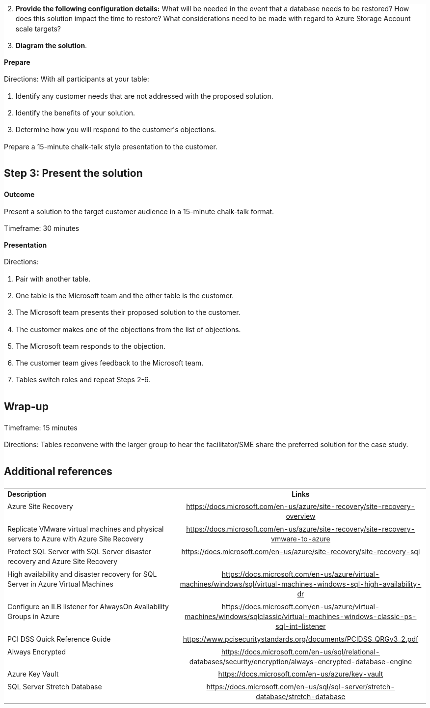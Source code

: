 2. **Provide the following configuration details:** What will be needed in the event that a database needs to be restored? How does this solution impact the time to restore? What considerations need to be made with regard to Azure Storage Account scale targets?

3. **Diagram the solution**.

**Prepare**

Directions: With all participants at your table:

1.  Identify any customer needs that are not addressed with the proposed solution.

2.  Identify the benefits of your solution.

3.  Determine how you will respond to the customer's objections.

Prepare a 15-minute chalk-talk style presentation to the customer.

## Step 3: Present the solution

**Outcome**

Present a solution to the target customer audience in a 15-minute chalk-talk format.

Timeframe: 30 minutes

**Presentation**

Directions:

1.  Pair with another table.

2.  One table is the Microsoft team and the other table is the customer.

3.  The Microsoft team presents their proposed solution to the customer.

4.  The customer makes one of the objections from the list of objections.

5.  The Microsoft team responds to the objection.

6.  The customer team gives feedback to the Microsoft team.

7.  Tables switch roles and repeat Steps 2-6.

##  Wrap-up 

Timeframe: 15 minutes

Directions: Tables reconvene with the larger group to hear the facilitator/SME share the preferred solution for the case study.

##  Additional references

|         |            |
| ------------- |:-------------:|
| **Description** | **Links** |
| Azure Site Recovery    | <https://docs.microsoft.com/en-us/azure/site-recovery/site-recovery-overview>  |
| Replicate VMware virtual machines and physical servers to Azure with Azure Site Recovery    | <https://docs.microsoft.com/en-us/azure/site-recovery/site-recovery-vmware-to-azure>  |
| Protect SQL Server with SQL Server disaster recovery and Azure Site Recovery         | <https://docs.microsoft.com/en-us/azure/site-recovery/site-recovery-sql> |
| High availability and disaster recovery for SQL Server in Azure Virtual Machines |  <https://docs.microsoft.com/en-us/azure/virtual-machines/windows/sql/virtual-machines-windows-sql-high-availability-dr>   |  |
| Configure an ILB listener for AlwaysOn Availability Groups in Azure   | <https://docs.microsoft.com/en-us/azure/virtual-machines/windows/sqlclassic/virtual-machines-windows-classic-ps-sql-int-listener> |
| PCI DSS Quick Reference Guide   | <https://www.pcisecuritystandards.org/documents/PCIDSS_QRGv3_2.pdf>   |
| Always Encrypted  | <https://docs.microsoft.com/en-us/sql/relational-databases/security/encryption/always-encrypted-database-engine>  |
| Azure Key Vault | <https://docs.microsoft.com/en-us/azure/key-vault>  |
| SQL Server Stretch Database  | <https://docs.microsoft.com/en-us/sql/sql-server/stretch-database/stretch-database>  |